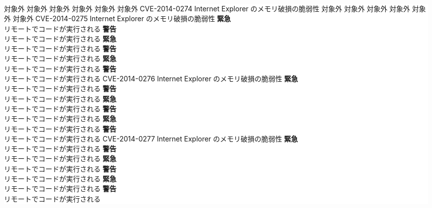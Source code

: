 <td style="border:1px solid black;">対象外</td>
<td style="border:1px solid black;">対象外</td>
<td style="border:1px solid black;">対象外</td>
<td style="border:1px solid black;">対象外</td>
<td style="border:1px solid black;">対象外</td>
<td style="border:1px solid black;">対象外</td>
</tr>
<tr class="even">
<td style="border:1px solid black;">CVE-2014-0274</td>
<td style="border:1px solid black;">Internet Explorer のメモリ破損の脆弱性</td>
<td style="border:1px solid black;">対象外</td>
<td style="border:1px solid black;">対象外</td>
<td style="border:1px solid black;">対象外</td>
<td style="border:1px solid black;">対象外</td>
<td style="border:1px solid black;">対象外</td>
<td style="border:1px solid black;">対象外</td>
</tr>
<tr class="odd">
<td style="border:1px solid black;">CVE-2014-0275</td>
<td style="border:1px solid black;">Internet Explorer のメモリ破損の脆弱性</td>
<td style="border:1px solid black;"><strong>緊急<br />
</strong>リモートでコードが実行される</td>
<td style="border:1px solid black;"><strong>警告<br />
</strong>リモートでコードが実行される</td>
<td style="border:1px solid black;"><strong>緊急<br />
</strong>リモートでコードが実行される</td>
<td style="border:1px solid black;"><strong>警告<br />
</strong>リモートでコードが実行される</td>
<td style="border:1px solid black;"><strong>緊急<br />
</strong>リモートでコードが実行される</td>
<td style="border:1px solid black;"><strong>警告<br />
</strong>リモートでコードが実行される</td>
</tr>
<tr class="even">
<td style="border:1px solid black;">CVE-2014-0276</td>
<td style="border:1px solid black;">Internet Explorer のメモリ破損の脆弱性</td>
<td style="border:1px solid black;"><strong>緊急<br />
</strong>リモートでコードが実行される</td>
<td style="border:1px solid black;"><strong>警告<br />
</strong>リモートでコードが実行される</td>
<td style="border:1px solid black;"><strong>緊急<br />
</strong>リモートでコードが実行される</td>
<td style="border:1px solid black;"><strong>警告<br />
</strong>リモートでコードが実行される</td>
<td style="border:1px solid black;"><strong>緊急<br />
</strong>リモートでコードが実行される</td>
<td style="border:1px solid black;"><strong>警告<br />
</strong>リモートでコードが実行される</td>
</tr>
<tr class="odd">
<td style="border:1px solid black;">CVE-2014-0277</td>
<td style="border:1px solid black;">Internet Explorer のメモリ破損の脆弱性</td>
<td style="border:1px solid black;"><strong>緊急<br />
</strong>リモートでコードが実行される</td>
<td style="border:1px solid black;"><strong>警告<br />
</strong>リモートでコードが実行される</td>
<td style="border:1px solid black;"><strong>緊急<br />
</strong>リモートでコードが実行される</td>
<td style="border:1px solid black;"><strong>警告<br />
</strong>リモートでコードが実行される</td>
<td style="border:1px solid black;"><strong>緊急<br />
</strong>リモートでコードが実行される</td>
<td style="border:1px solid black;"><strong>警告<br />
</strong>リモートでコードが実行される</td>